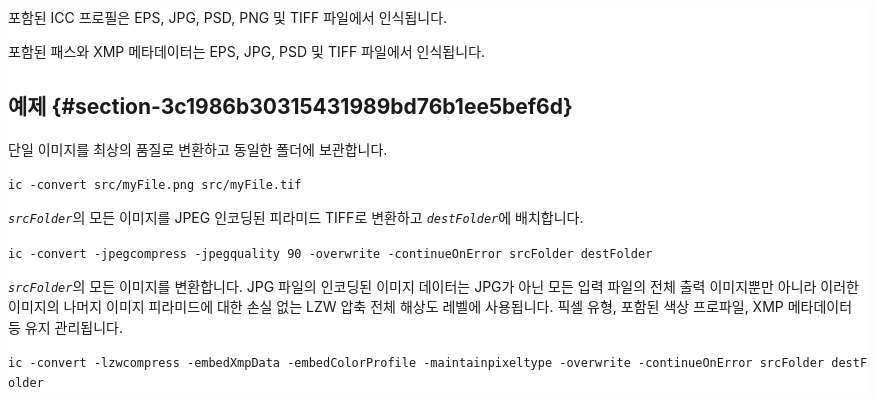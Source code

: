 포함된 ICC 프로필은 EPS, JPG, PSD, PNG 및 TIFF 파일에서 인식됩니다.

포함된 패스와 XMP 메타데이터는 EPS, JPG, PSD 및 TIFF 파일에서 인식됩니다.

## 예제 {#section-3c1986b30315431989bd76b1ee5bef6d}

단일 이미지를 최상의 품질로 변환하고 동일한 폴더에 보관합니다.

`ic -convert src/myFile.png src/myFile.tif`

*`srcFolder`*&#x200B;의 모든 이미지를 JPEG 인코딩된 피라미드 TIFF로 변환하고 *`destFolder`*&#x200B;에 배치합니다.

`ic -convert -jpegcompress -jpegquality 90 -overwrite -continueOnError srcFolder destFolder`

*`srcFolder`*&#x200B;의 모든 이미지를 변환합니다. JPG 파일의 인코딩된 이미지 데이터는 JPG가 아닌 모든 입력 파일의 전체 출력 이미지뿐만 아니라 이러한 이미지의 나머지 이미지 피라미드에 대한 손실 없는 LZW 압축 전체 해상도 레벨에 사용됩니다. 픽셀 유형, 포함된 색상 프로파일, XMP 메타데이터 등 유지 관리됩니다.

`ic -convert -lzwcompress -embedXmpData -embedColorProfile -maintainpixeltype -overwrite -continueOnError srcFolder destFolder`
